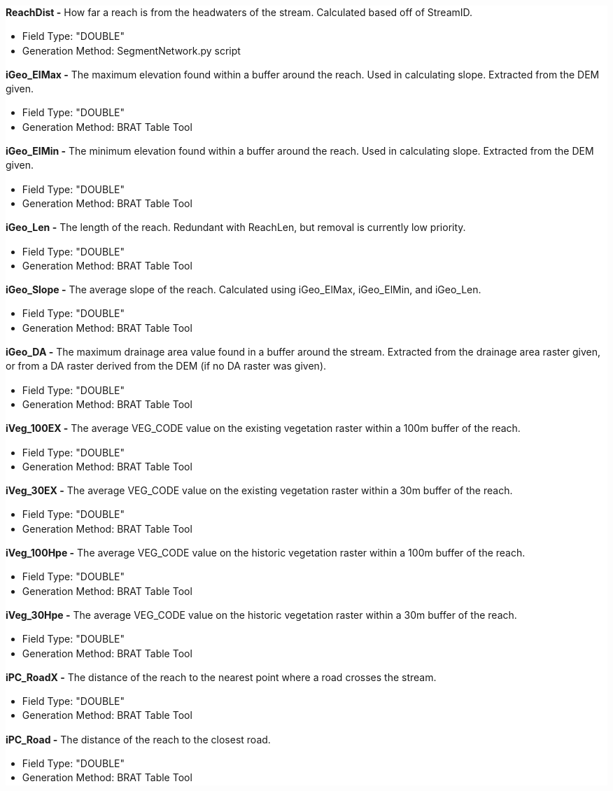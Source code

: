 **ReachDist -** How far a reach is from the headwaters of the stream. Calculated based off of StreamID.
- Field Type: "DOUBLE"
- Generation Method: SegmentNetwork.py script

**iGeo_ElMax -** The maximum elevation found within a buffer around the reach. Used in calculating slope. Extracted from the DEM given.
- Field Type: "DOUBLE"
- Generation Method: BRAT Table Tool

**iGeo_ElMin -** The minimum elevation found within a buffer around the reach. Used in calculating slope. Extracted from the DEM given.
- Field Type: "DOUBLE"
- Generation Method: BRAT Table Tool

**iGeo_Len -** The length of the reach. Redundant with ReachLen, but removal is currently low priority.
- Field Type: "DOUBLE"
- Generation Method: BRAT Table Tool

**iGeo_Slope -** The average slope of the reach. Calculated using iGeo_ElMax, iGeo_ElMin, and iGeo_Len.
- Field Type: "DOUBLE"
- Generation Method: BRAT Table Tool

**iGeo_DA -** The maximum drainage area value found in a buffer around the stream. Extracted from the drainage area raster given, or from a DA raster derived from the DEM (if no DA raster was given).
- Field Type: "DOUBLE"
- Generation Method: BRAT Table Tool

**iVeg_100EX -** The average VEG_CODE value on the existing vegetation raster within a 100m buffer of the reach.
- Field Type: "DOUBLE"
- Generation Method: BRAT Table Tool

**iVeg_30EX -** The average VEG_CODE value on the existing vegetation raster within a 30m buffer of the reach.
- Field Type: "DOUBLE"
- Generation Method: BRAT Table Tool

**iVeg_100Hpe -** The average VEG_CODE value on the historic vegetation raster within a 100m buffer of the reach.
- Field Type: "DOUBLE"
- Generation Method: BRAT Table Tool

**iVeg_30Hpe -** The average VEG_CODE value on the historic vegetation raster within a 30m buffer of the reach.
- Field Type: "DOUBLE"
- Generation Method: BRAT Table Tool

**iPC_RoadX -** The distance of the reach to the nearest point where a road crosses the stream.
- Field Type: "DOUBLE"
- Generation Method: BRAT Table Tool

**iPC_Road -** The distance of the reach to the closest road.
- Field Type: "DOUBLE"
- Generation Method: BRAT Table Tool
